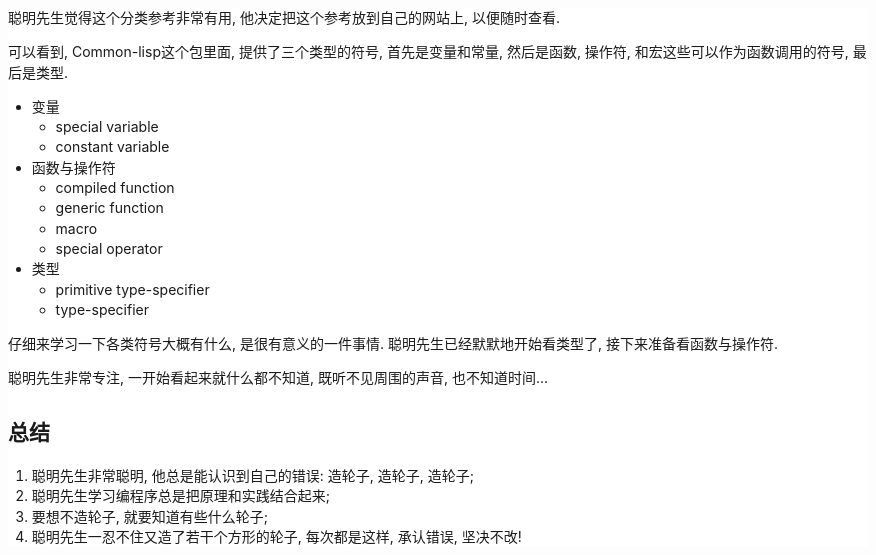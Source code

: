 聪明先生觉得这个分类参考非常有用, 他决定把这个参考放到自己的网站上, 以便随时查看.

可以看到, Common-lisp这个包里面, 提供了三个类型的符号, 首先是变量和常量, 然后是函数, 操作符, 和宏这些可以作为函数调用的符号, 最后是类型.

- 变量
  - special variable
  - constant variable
- 函数与操作符
  - compiled function
  - generic function
  - macro
  - special operator
- 类型
  - primitive type-specifier
  - type-specifier

仔细来学习一下各类符号大概有什么, 是很有意义的一件事情. 聪明先生已经默默地开始看类型了, 接下来准备看函数与操作符.

聪明先生非常专注, 一开始看起来就什么都不知道, 既听不见周围的声音, 也不知道时间...

## 总结

1. 聪明先生非常聪明, 他总是能认识到自己的错误: 造轮子, 造轮子, 造轮子;
2. 聪明先生学习编程序总是把原理和实践结合起来;
3. 要想不造轮子, 就要知道有些什么轮子;
4. 聪明先生一忍不住又造了若干个方形的轮子, 每次都是这样, 承认错误, 坚决不改!
